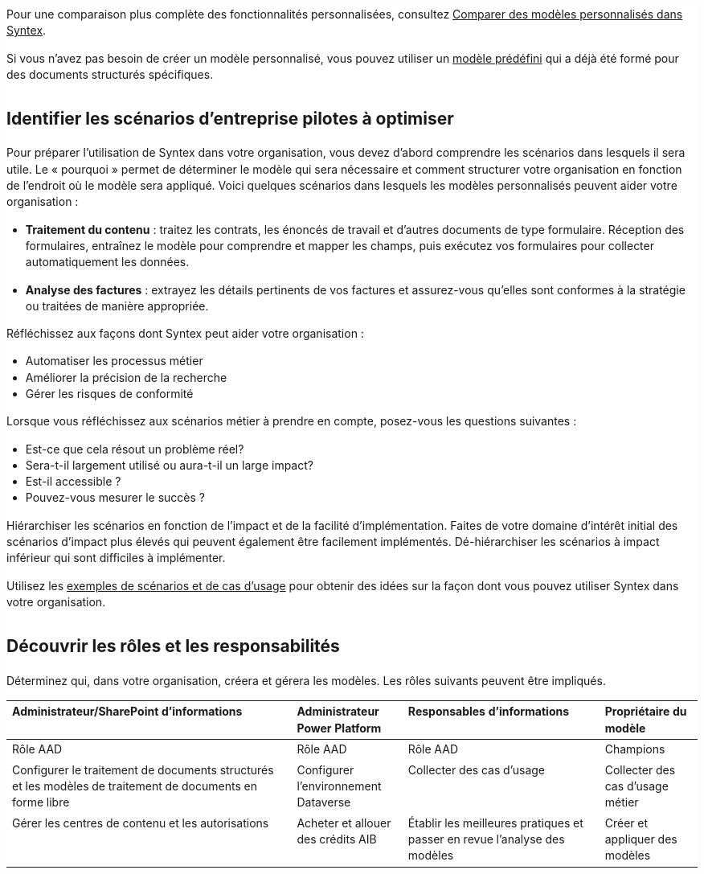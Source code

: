 Pour une comparaison plus complète des fonctionnalités personnalisées, consultez [Comparer des modèles personnalisés dans Syntex](difference-between-document-understanding-and-form-processing-model.md).

Si vous n’avez pas besoin de créer un modèle personnalisé, vous pouvez utiliser un [modèle prédéfini](prebuilt-overview.md) qui a déjà été formé pour des documents structurés spécifiques.

## <a name="identify-pilot-business-scenarios-to-optimize"></a>Identifier les scénarios d’entreprise pilotes à optimiser

Pour préparer l’utilisation de Syntex dans votre organisation, vous devez d’abord comprendre les scénarios dans lesquels il sera utile. Le « pourquoi » permet de déterminer le modèle qui sera nécessaire et comment structurer votre organisation en fonction de l’endroit où le modèle sera appliqué. Voici quelques scénarios dans lesquels les modèles personnalisés peuvent aider votre organisation :

- **Traitement du contenu** : traitez les contrats, les énoncés de travail et d’autres documents de type formulaire. Réception des formulaires, entraînez le modèle pour comprendre et mapper les champs, puis exécutez vos formulaires pour collecter automatiquement les données.

- **Analyse des factures** : extrayez les détails pertinents de vos factures et assurez-vous qu’elles sont conformes à la stratégie ou traitées de manière appropriée.

Réfléchissez aux façons dont Syntex peut aider votre organisation :

- Automatiser les processus métier
- Améliorer la précision de la recherche
- Gérer les risques de conformité

Lorsque vous réfléchissez aux scénarios métier à prendre en compte, posez-vous les questions suivantes :

- Est-ce que cela résout un problème réel?
- Sera-t-il largement utilisé ou aura-t-il un large impact?
- Est-il accessible ?
- Pouvez-vous mesurer le succès ?

Hiérarchiser les scénarios en fonction de l’impact et de la facilité d’implémentation. Faites de votre domaine d’intérêt initial des scénarios d’impact plus élevés qui peuvent également être facilement implémentés. Dé-hiérarchiser les scénarios à impact inférieur qui sont difficiles à implémenter.

Utilisez les [exemples de scénarios et de cas d’usage](adoption-scenarios.md) pour obtenir des idées sur la façon dont vous pouvez utiliser Syntex dans votre organisation.

## <a name="identify-roles-and-responsibilities"></a>Découvrir les rôles et les responsabilités

Déterminez qui, dans votre organisation, créera et gérera les modèles. Les rôles suivants peuvent être impliqués.

| Administrateur/SharePoint d’informations | Administrateur Power Platform | Responsables d’informations | Propriétaire du modèle |
|:-------|:-------|:-------|:-------|
| Rôle AAD| Rôle AAD | Rôle AAD | Champions  |
| Configurer le traitement de documents structurés et les modèles de traitement de documents en forme libre | Configurer l’environnement Dataverse | Collecter des cas d’usage | Collecter des cas d’usage métier |
| Gérer les centres de contenu et les autorisations| Acheter et allouer des crédits AIB | Établir les meilleures pratiques et passer en revue l’analyse des modèles | Créer et appliquer des modèles |
